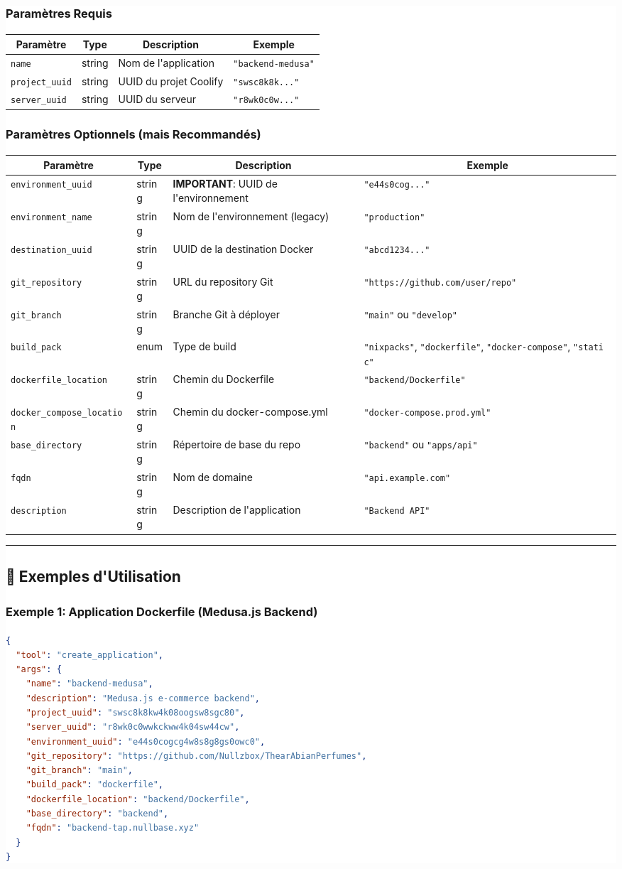 ### Paramètres Requis

| Paramètre | Type | Description | Exemple |
|-----------|------|-------------|---------|
| `name` | string | Nom de l'application | `"backend-medusa"` |
| `project_uuid` | string | UUID du projet Coolify | `"swsc8k8k..."` |
| `server_uuid` | string | UUID du serveur | `"r8wk0c0w..."` |

### Paramètres Optionnels (mais Recommandés)

| Paramètre | Type | Description | Exemple |
|-----------|------|-------------|---------|
| `environment_uuid` | string | **IMPORTANT**: UUID de l'environnement | `"e44s0cog..."` |
| `environment_name` | string | Nom de l'environnement (legacy) | `"production"` |
| `destination_uuid` | string | UUID de la destination Docker | `"abcd1234..."` |
| `git_repository` | string | URL du repository Git | `"https://github.com/user/repo"` |
| `git_branch` | string | Branche Git à déployer | `"main"` ou `"develop"` |
| `build_pack` | enum | Type de build | `"nixpacks"`, `"dockerfile"`, `"docker-compose"`, `"static"` |
| `dockerfile_location` | string | Chemin du Dockerfile | `"backend/Dockerfile"` |
| `docker_compose_location` | string | Chemin du docker-compose.yml | `"docker-compose.prod.yml"` |
| `base_directory` | string | Répertoire de base du repo | `"backend"` ou `"apps/api"` |
| `fqdn` | string | Nom de domaine | `"api.example.com"` |
| `description` | string | Description de l'application | `"Backend API"` |

---

## 🎯 Exemples d'Utilisation

### Exemple 1: Application Dockerfile (Medusa.js Backend)

```json
{
  "tool": "create_application",
  "args": {
    "name": "backend-medusa",
    "description": "Medusa.js e-commerce backend",
    "project_uuid": "swsc8k8kw4k08oogsw8sgc80",
    "server_uuid": "r8wk0c0wwkckww4k04sw44cw",
    "environment_uuid": "e44s0cogcg4w8s8g8gs0owc0",
    "git_repository": "https://github.com/Nullzbox/ThearAbianPerfumes",
    "git_branch": "main",
    "build_pack": "dockerfile",
    "dockerfile_location": "backend/Dockerfile",
    "base_directory": "backend",
    "fqdn": "backend-tap.nullbase.xyz"
  }
}
```
